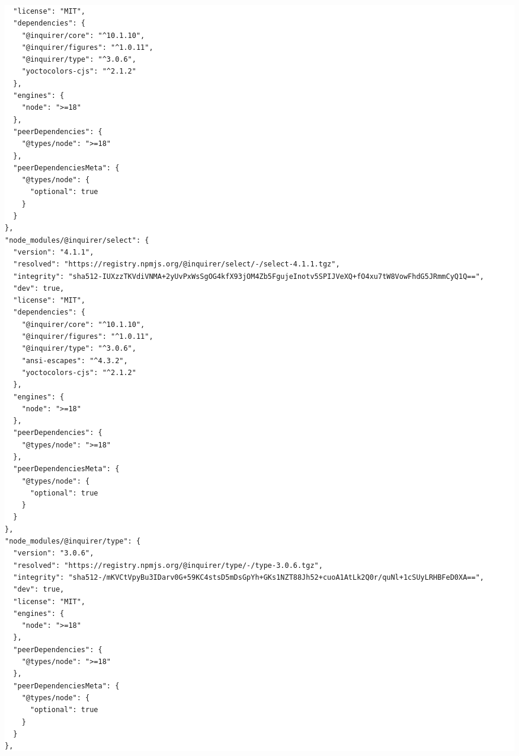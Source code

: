       "license": "MIT",
      "dependencies": {
        "@inquirer/core": "^10.1.10",
        "@inquirer/figures": "^1.0.11",
        "@inquirer/type": "^3.0.6",
        "yoctocolors-cjs": "^2.1.2"
      },
      "engines": {
        "node": ">=18"
      },
      "peerDependencies": {
        "@types/node": ">=18"
      },
      "peerDependenciesMeta": {
        "@types/node": {
          "optional": true
        }
      }
    },
    "node_modules/@inquirer/select": {
      "version": "4.1.1",
      "resolved": "https://registry.npmjs.org/@inquirer/select/-/select-4.1.1.tgz",
      "integrity": "sha512-IUXzzTKVdiVNMA+2yUvPxWsSgOG4kfX93jOM4Zb5FgujeInotv5SPIJVeXQ+fO4xu7tW8VowFhdG5JRmmCyQ1Q==",
      "dev": true,
      "license": "MIT",
      "dependencies": {
        "@inquirer/core": "^10.1.10",
        "@inquirer/figures": "^1.0.11",
        "@inquirer/type": "^3.0.6",
        "ansi-escapes": "^4.3.2",
        "yoctocolors-cjs": "^2.1.2"
      },
      "engines": {
        "node": ">=18"
      },
      "peerDependencies": {
        "@types/node": ">=18"
      },
      "peerDependenciesMeta": {
        "@types/node": {
          "optional": true
        }
      }
    },
    "node_modules/@inquirer/type": {
      "version": "3.0.6",
      "resolved": "https://registry.npmjs.org/@inquirer/type/-/type-3.0.6.tgz",
      "integrity": "sha512-/mKVCtVpyBu3IDarv0G+59KC4stsD5mDsGpYh+GKs1NZT88Jh52+cuoA1AtLk2Q0r/quNl+1cSUyLRHBFeD0XA==",
      "dev": true,
      "license": "MIT",
      "engines": {
        "node": ">=18"
      },
      "peerDependencies": {
        "@types/node": ">=18"
      },
      "peerDependenciesMeta": {
        "@types/node": {
          "optional": true
        }
      }
    },